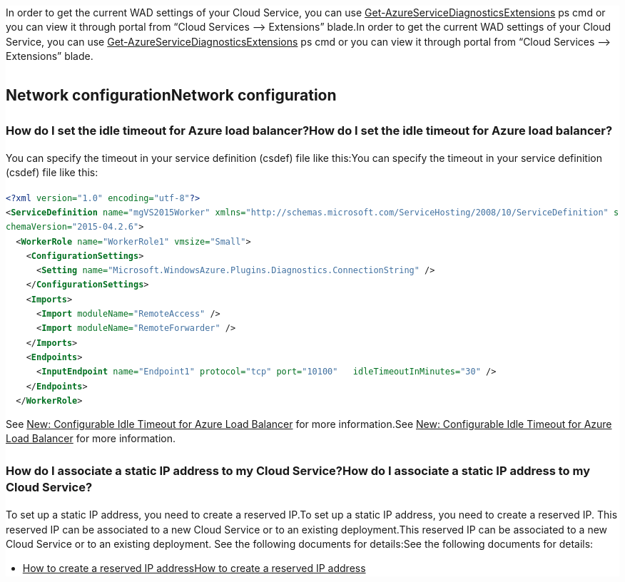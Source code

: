 <span data-ttu-id="7c1d1-195">In order to get the current WAD settings of your Cloud Service, you can use [Get-AzureServiceDiagnosticsExtensions](https://docs.microsoft.com/azure/cloud-services/cloud-services-diagnostics-powershell#get-current-diagnostics-extension-configuration) ps cmd or you can view it through portal from “Cloud Services --> Extensions” blade.</span><span class="sxs-lookup"><span data-stu-id="7c1d1-195">In order to get the current WAD settings of your Cloud Service, you can use [Get-AzureServiceDiagnosticsExtensions](https://docs.microsoft.com/azure/cloud-services/cloud-services-diagnostics-powershell#get-current-diagnostics-extension-configuration) ps cmd or you can view it through portal from “Cloud Services --> Extensions” blade.</span></span>


## <a name="network-configuration"></a><span data-ttu-id="7c1d1-196">Network configuration</span><span class="sxs-lookup"><span data-stu-id="7c1d1-196">Network configuration</span></span>

### <a name="how-do-i-set-the-idle-timeout-for-azure-load-balancer"></a><span data-ttu-id="7c1d1-197">How do I set the idle timeout for Azure load balancer?</span><span class="sxs-lookup"><span data-stu-id="7c1d1-197">How do I set the idle timeout for Azure load balancer?</span></span>
<span data-ttu-id="7c1d1-198">You can specify the timeout in your service definition (csdef) file like this:</span><span class="sxs-lookup"><span data-stu-id="7c1d1-198">You can specify the timeout in your service definition (csdef) file like this:</span></span>

```xml
<?xml version="1.0" encoding="utf-8"?>
<ServiceDefinition name="mgVS2015Worker" xmlns="http://schemas.microsoft.com/ServiceHosting/2008/10/ServiceDefinition" schemaVersion="2015-04.2.6">
  <WorkerRole name="WorkerRole1" vmsize="Small">
    <ConfigurationSettings>
      <Setting name="Microsoft.WindowsAzure.Plugins.Diagnostics.ConnectionString" />
    </ConfigurationSettings>
    <Imports>
      <Import moduleName="RemoteAccess" />
      <Import moduleName="RemoteForwarder" />
    </Imports>
    <Endpoints>
      <InputEndpoint name="Endpoint1" protocol="tcp" port="10100"   idleTimeoutInMinutes="30" />
    </Endpoints>
  </WorkerRole>
```
<span data-ttu-id="7c1d1-199">See [New: Configurable Idle Timeout for Azure Load Balancer](https://azure.microsoft.com/blog/new-configurable-idle-timeout-for-azure-load-balancer/) for more information.</span><span class="sxs-lookup"><span data-stu-id="7c1d1-199">See [New: Configurable Idle Timeout for Azure Load Balancer](https://azure.microsoft.com/blog/new-configurable-idle-timeout-for-azure-load-balancer/) for more information.</span></span>

### <a name="how-do-i-associate-a-static-ip-address-to-my-cloud-service"></a><span data-ttu-id="7c1d1-200">How do I associate a static IP address to my Cloud Service?</span><span class="sxs-lookup"><span data-stu-id="7c1d1-200">How do I associate a static IP address to my Cloud Service?</span></span>
<span data-ttu-id="7c1d1-201">To set up a static IP address, you need to create a reserved IP.</span><span class="sxs-lookup"><span data-stu-id="7c1d1-201">To set up a static IP address, you need to create a reserved IP.</span></span> <span data-ttu-id="7c1d1-202">This reserved IP can be associated to a new Cloud Service or to an existing deployment.</span><span class="sxs-lookup"><span data-stu-id="7c1d1-202">This reserved IP can be associated to a new Cloud Service or to an existing deployment.</span></span> <span data-ttu-id="7c1d1-203">See the following documents for details:</span><span class="sxs-lookup"><span data-stu-id="7c1d1-203">See the following documents for details:</span></span>
* [<span data-ttu-id="7c1d1-204">How to create a reserved IP address</span><span class="sxs-lookup"><span data-stu-id="7c1d1-204">How to create a reserved IP address</span></span>](../virtual-network/virtual-networks-reserved-public-ip.md#manage-reserved-vips)